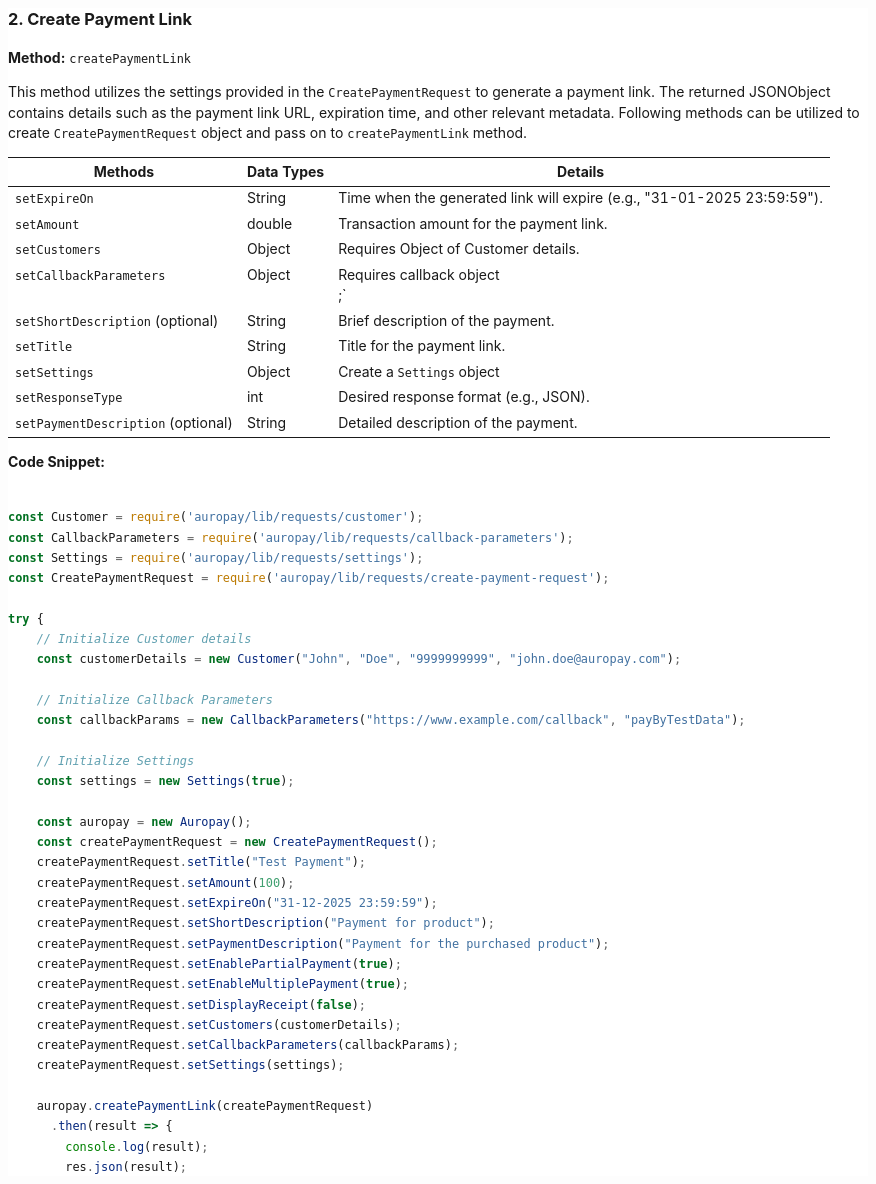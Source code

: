 
### 2. Create Payment Link

**Method:** `createPaymentLink`

This method utilizes the settings provided in the `CreatePaymentRequest` to generate a payment link. The returned JSONObject contains details such as the payment link URL, expiration time, and other relevant metadata. Following methods can be utilized to create `CreatePaymentRequest` object and pass on to `createPaymentLink` method.

| **Methods**                        | **Data Types**             | **Details**                                                             |
| ---------------------------------- | -------------------------- | ----------------------------------------------------------------------- |
| `setExpireOn`                      | String                     | Time when the generated link will expire (e.g., "31-01-2025 23:59:59"). |
| `setAmount`                        | double                     | Transaction amount for the payment link.                                |
| `setCustomers`                     | Object<Customer>           | Requires Object of Customer details.                 |
| `setCallbackParameters`            | Object<CallbackParameters> | Requires callback object<br />;`                                        |
| `setShortDescription` (optional)   | String                     | Brief description of the payment.                                       |
| `setTitle`                         | String                     | Title for the payment link.                                             |
| `setSettings`                      | Object<Settings>           | Create a `Settings` object                                              |
| `setResponseType`                  | int                        | Desired response format (e.g., JSON).                                   |
| `setPaymentDescription` (optional) | String                     | Detailed description of the payment.                                    |

**Code Snippet:**

```javascript

const Customer = require('auropay/lib/requests/customer');
const CallbackParameters = require('auropay/lib/requests/callback-parameters');
const Settings = require('auropay/lib/requests/settings');
const CreatePaymentRequest = require('auropay/lib/requests/create-payment-request');

try {  
    // Initialize Customer details
    const customerDetails = new Customer("John", "Doe", "9999999999", "john.doe@auropay.com");

    // Initialize Callback Parameters
    const callbackParams = new CallbackParameters("https://www.example.com/callback", "payByTestData");

    // Initialize Settings
    const settings = new Settings(true); 

    const auropay = new Auropay();
    const createPaymentRequest = new CreatePaymentRequest();
    createPaymentRequest.setTitle("Test Payment");
    createPaymentRequest.setAmount(100);
    createPaymentRequest.setExpireOn("31-12-2025 23:59:59");
    createPaymentRequest.setShortDescription("Payment for product");
    createPaymentRequest.setPaymentDescription("Payment for the purchased product");
    createPaymentRequest.setEnablePartialPayment(true);
    createPaymentRequest.setEnableMultiplePayment(true);
    createPaymentRequest.setDisplayReceipt(false);
    createPaymentRequest.setCustomers(customerDetails);
    createPaymentRequest.setCallbackParameters(callbackParams);
    createPaymentRequest.setSettings(settings);

    auropay.createPaymentLink(createPaymentRequest)
      .then(result => {
        console.log(result);
        res.json(result);
```